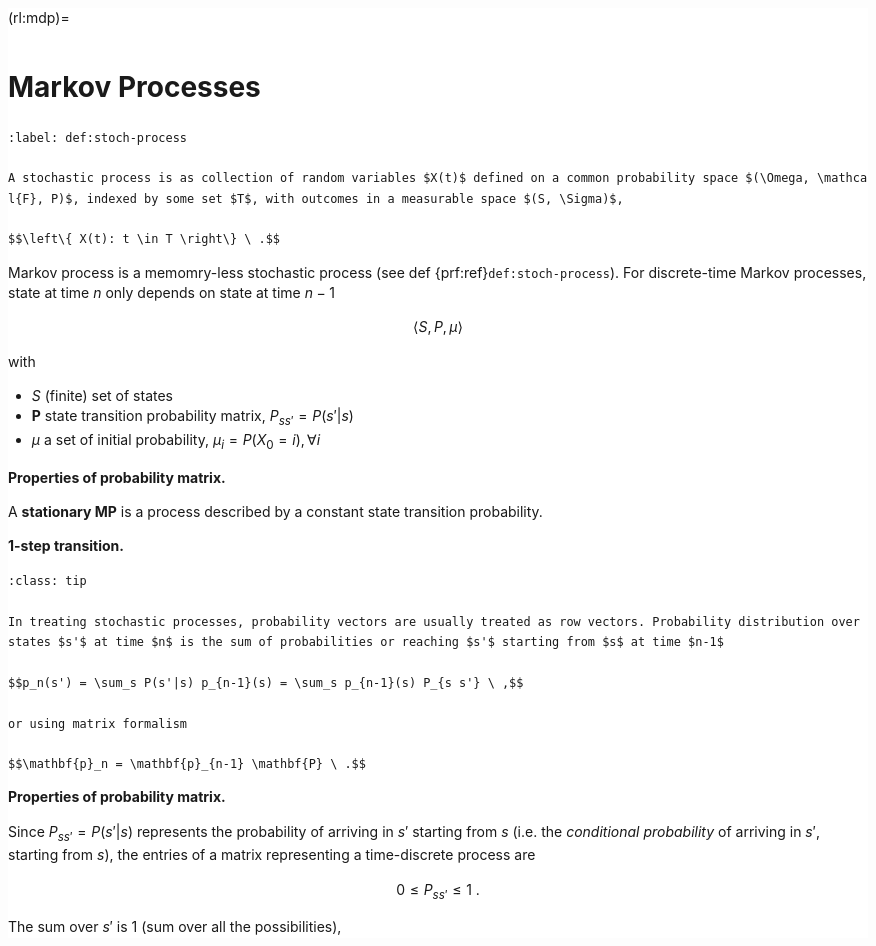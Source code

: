 (rl:mdp)=
# Markov Processes

```{prf:definition} Stochastic process
:label: def:stoch-process

A stochastic process is as collection of random variables $X(t)$ defined on a common probability space $(\Omega, \mathcal{F}, P)$, indexed by some set $T$, with outcomes in a measurable space $(S, \Sigma)$,

$$\left\{ X(t): t \in T \right\} \ .$$

```

Markov process is a memomry-less stochastic process (see def {prf:ref}`def:stoch-process`). For discrete-time Markov processes, state at time $n$ only depends on state at time $n-1$

$$\langle S, P, \mu \rangle$$

with 
- $S$ (finite) set of states
- $\mathbf{P}$ state transition probability matrix, $P_{ss'} = P(s'|s)$
- $\mu$ a set of initial probability, $\mu_i = P(X_0 = i), \forall i$ 

**Properties of probability matrix.**




A **stationary MP** is a process described by a constant state transition probability.

**1-step transition.**

```{admonition} Notation: probability vectors as row vectors
:class: tip

In treating stochastic processes, probability vectors are usually treated as row vectors. Probability distribution over states $s'$ at time $n$ is the sum of probabilities or reaching $s'$ starting from $s$ at time $n-1$

$$p_n(s') = \sum_s P(s'|s) p_{n-1}(s) = \sum_s p_{n-1}(s) P_{s s'} \ ,$$

or using matrix formalism

$$\mathbf{p}_n = \mathbf{p}_{n-1} \mathbf{P} \ .$$

```

**Properties of probability matrix.** 

Since $P_{s s'} = P(s'|s)$ represents the probability of arriving in $s'$ starting from $s$ (i.e. the *conditional probability* of arriving in $s'$, starting from $s$), the entries of a matrix representing a time-discrete process are

$$0 \le P_{s s'} \le 1 \ .$$

The sum over $s'$ is $1$ (sum over all the possibilities),
